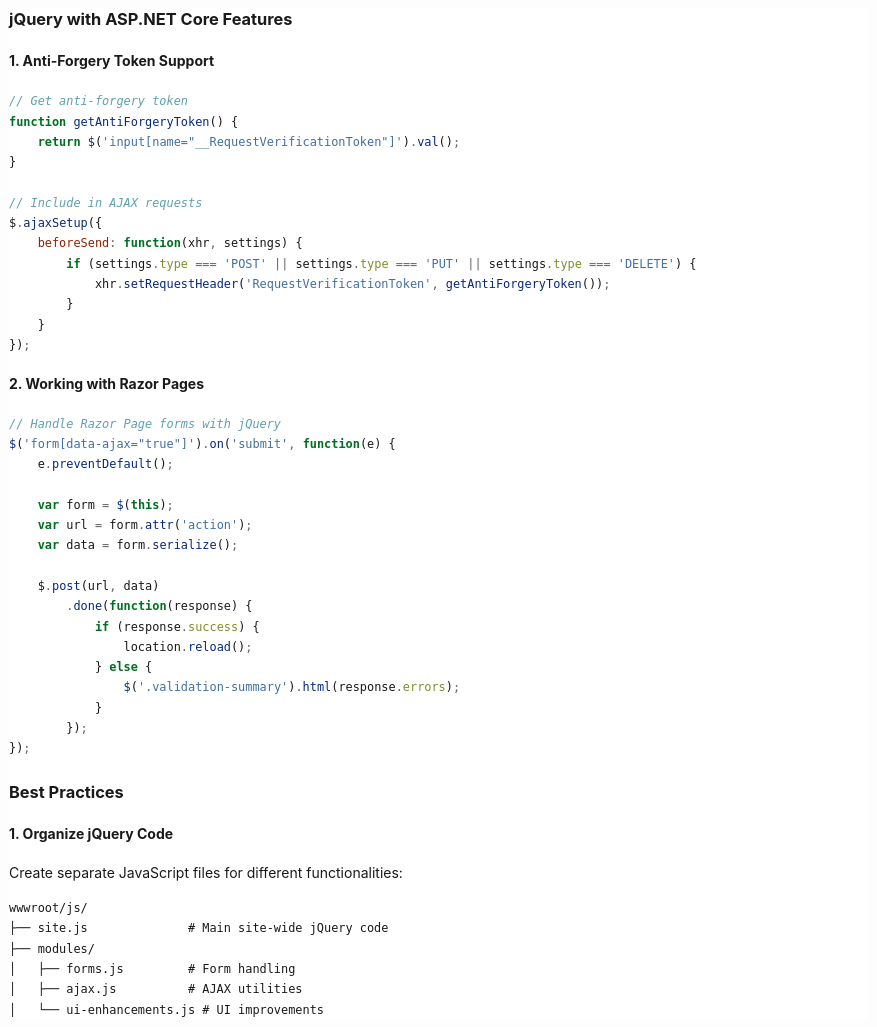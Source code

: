 ### jQuery with ASP.NET Core Features

#### 1. Anti-Forgery Token Support
```javascript
// Get anti-forgery token
function getAntiForgeryToken() {
    return $('input[name="__RequestVerificationToken"]').val();
}

// Include in AJAX requests
$.ajaxSetup({
    beforeSend: function(xhr, settings) {
        if (settings.type === 'POST' || settings.type === 'PUT' || settings.type === 'DELETE') {
            xhr.setRequestHeader('RequestVerificationToken', getAntiForgeryToken());
        }
    }
});
```

#### 2. Working with Razor Pages
```javascript
// Handle Razor Page forms with jQuery
$('form[data-ajax="true"]').on('submit', function(e) {
    e.preventDefault();
    
    var form = $(this);
    var url = form.attr('action');
    var data = form.serialize();
    
    $.post(url, data)
        .done(function(response) {
            if (response.success) {
                location.reload();
            } else {
                $('.validation-summary').html(response.errors);
            }
        });
});
```

### Best Practices

#### 1. Organize jQuery Code
Create separate JavaScript files for different functionalities:
```
wwwroot/js/
├── site.js              # Main site-wide jQuery code
├── modules/
│   ├── forms.js         # Form handling
│   ├── ajax.js          # AJAX utilities
│   └── ui-enhancements.js # UI improvements
```
